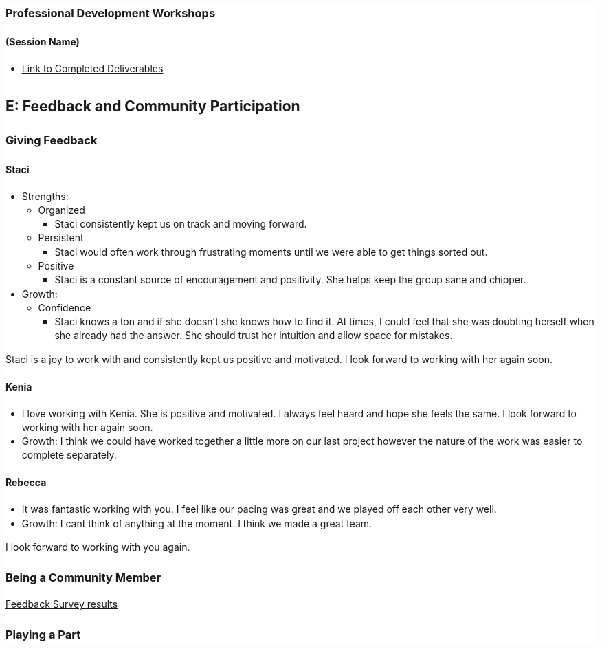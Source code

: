 
### Professional Development Workshops
#### (Session Name)

* [Link to Completed Deliverables](https://github.com/turingschool/career-development-curriculum/blob/master/deliverable_submissions/1611-f/franklin_crosby.markdown)

## E: Feedback and Community Participation

### Giving Feedback

#### Staci
* Strengths:
  * Organized
    * Staci consistently kept us on track and moving forward.
  * Persistent
    * Staci would often work through frustrating moments until we were able to get things sorted out.
  * Positive
    * Staci is a constant source of encouragement and positivity. She helps keep the group sane and chipper.
* Growth:
  * Confidence
    * Staci knows a ton and if she doesn’t she knows how to find it. At times, I could feel that she was doubting herself when she already had the answer. She should trust her intuition and allow space for mistakes.

Staci is a joy to work with and consistently kept us positive and motivated. I look forward to working with her again soon.


#### Kenia
* I love working with Kenia. She is positive and motivated. I always feel heard and hope she feels the same.
I look forward to working with her again soon.
* Growth:
I think we could have worked together a little more on our last project however the nature of the work was easier to complete separately.

#### Rebecca
* It was fantastic working with you. I feel like our pacing was great and we played off each other very well.
* Growth:
I cant think of anything at the moment. I think we made a great team.

I look forward to working with you again.


### Being a Community Member

[Feedback Survey results](https://docs.google.com/spreadsheets/d/1xuq5yaAtIFHukb41Old8LPIeWWjJlF7fVd_S8-fV8AM/edit?usp=sharing)

### Playing a Part
